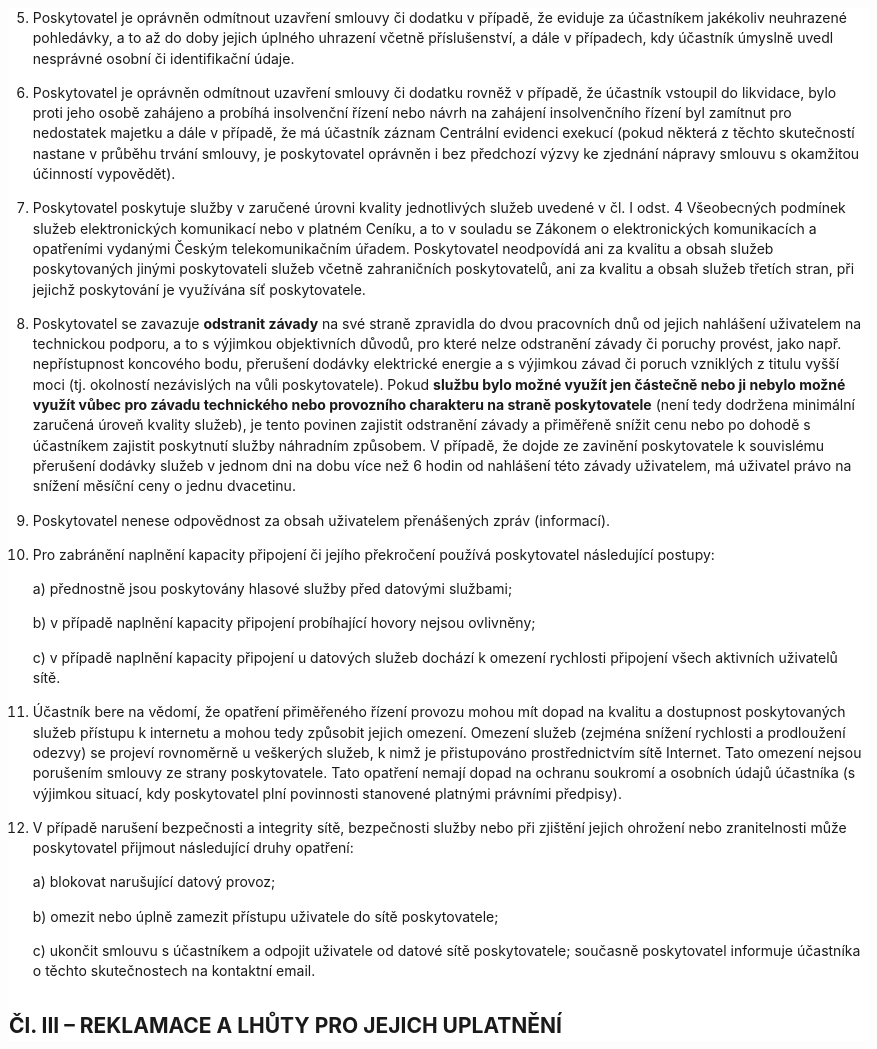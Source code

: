 5. Poskytovatel je oprávněn odmítnout uzavření smlouvy či dodatku v případě, že eviduje za účastníkem jakékoliv neuhrazené pohledávky, a to až do doby jejich úplného uhrazení včetně příslušenství, a dále v případech, kdy účastník úmyslně uvedl nesprávné osobní či identifikační údaje.
6. Poskytovatel je oprávněn odmítnout uzavření smlouvy či dodatku rovněž v případě, že účastník vstoupil do likvidace, bylo proti jeho osobě zahájeno a probíhá insolvenční řízení nebo návrh na zahájení insolvenčního řízení byl zamítnut pro nedostatek majetku a dále v případě, že má účastník záznam Centrální evidenci exekucí (pokud některá z těchto skutečností nastane v průběhu trvání smlouvy, je poskytovatel oprávněn i bez předchozí výzvy ke zjednání nápravy smlouvu s okamžitou účinností vypovědět).
7. Poskytovatel poskytuje služby v zaručené úrovni kvality jednotlivých služeb uvedené v čl. I odst. 4 Všeobecných podmínek služeb elektronických komunikací nebo v platném Ceníku, a to v souladu se Zákonem o elektronických komunikacích a opatřeními vydanými Českým telekomunikačním úřadem. Poskytovatel neodpovídá ani za kvalitu a obsah služeb poskytovaných jinými poskytovateli služeb včetně zahraničních poskytovatelů, ani za kvalitu a obsah služeb třetích stran, při jejichž poskytování je využívána síť poskytovatele.
8. Poskytovatel se zavazuje **odstranit závady** na své straně zpravidla do dvou pracovních dnů od jejich nahlášení uživatelem na technickou podporu, a to s výjimkou objektivních důvodů, pro které nelze odstranění závady či poruchy provést, jako např. nepřístupnost koncového bodu, přerušení dodávky elektrické energie a s výjimkou závad či poruch vzniklých z titulu vyšší moci (tj. okolností nezávislých na vůli poskytovatele). 
Pokud **službu bylo možné využít jen částečně nebo ji nebylo možné využít vůbec pro závadu technického nebo provozního charakteru na straně poskytovatele** (není tedy dodržena minimální zaručená úroveň kvality služeb), je tento povinen zajistit odstranění závady a přiměřeně snížit cenu nebo po dohodě s účastníkem zajistit poskytnutí služby náhradním způsobem. V případě, že dojde ze zavinění poskytovatele k souvislému přerušení dodávky služeb v jednom dni na dobu více než 6 hodin od nahlášení této závady uživatelem, má uživatel právo na snížení měsíční ceny o jednu dvacetinu.
9. Poskytovatel nenese odpovědnost za obsah uživatelem přenášených zpráv (informací).
10. Pro zabránění naplnění kapacity připojení či jejího překročení používá poskytovatel následující postupy: 
	
	a) přednostně jsou poskytovány hlasové služby před datovými službami; 
	
	b) v případě naplnění kapacity připojení probíhající hovory nejsou ovlivněny; 
	
	c) v případě naplnění kapacity připojení u datových služeb dochází k omezení rychlosti připojení všech aktivních uživatelů sítě.
	
11. Účastník bere na vědomí, že opatření přiměřeného řízení provozu mohou mít dopad na kvalitu a dostupnost poskytovaných služeb přístupu k internetu a mohou tedy způsobit jejich omezení. Omezení služeb (zejména snížení rychlosti a prodloužení odezvy) se projeví rovnoměrně u veškerých služeb, k nimž je přistupováno prostřednictvím sítě Internet. Tato omezení nejsou porušením smlouvy ze strany poskytovatele. Tato opatření nemají dopad na ochranu soukromí a osobních údajů účastníka (s výjimkou situací, kdy poskytovatel plní povinnosti stanovené platnými právními předpisy).
12. V případě narušení bezpečnosti a integrity sítě, bezpečnosti služby nebo při zjištění jejich ohrožení nebo zranitelnosti může poskytovatel přijmout následující druhy opatření: 
	
	a) blokovat narušující datový provoz; 
	
	b) omezit nebo úplně zamezit přístupu uživatele do sítě poskytovatele; 
	
	c) ukončit smlouvu s účastníkem a odpojit uživatele od datové sítě poskytovatele; současně poskytovatel informuje účastníka o těchto skutečnostech na kontaktní email.
	
## Čl. III – REKLAMACE A LHŮTY PRO JEJICH UPLATNĚNÍ
